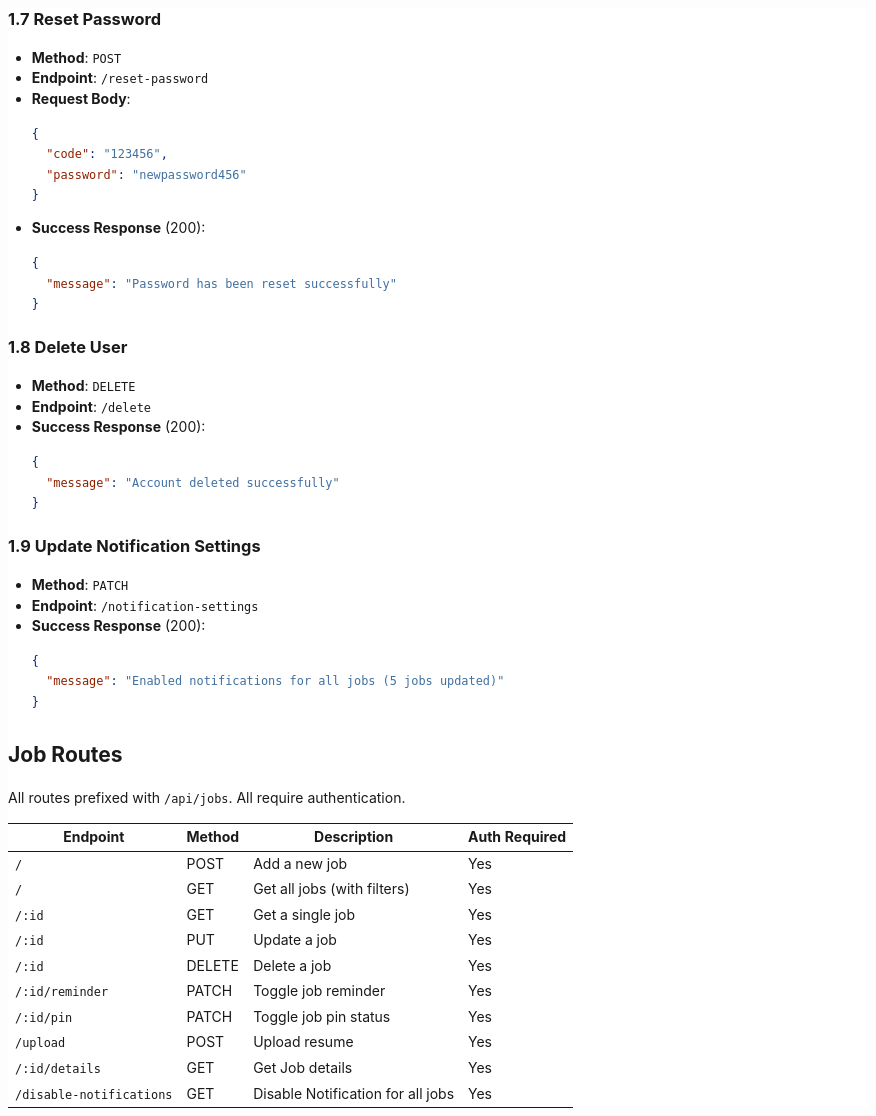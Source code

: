 ### 1.7 Reset Password
- **Method**: `POST`
- **Endpoint**: `/reset-password`
- **Request Body**:
  ```json
  {
    "code": "123456",
    "password": "newpassword456"
  }
  ```
- **Success Response** (200):
  ```json
  {
    "message": "Password has been reset successfully"
  }
  ```

### 1.8 Delete User
- **Method**: `DELETE`
- **Endpoint**: `/delete`
- **Success Response** (200):
  ```json
  {
    "message": "Account deleted successfully"
  }
  ```

### 1.9 Update Notification Settings
- **Method**: `PATCH`
- **Endpoint**: `/notification-settings`
- **Success Response** (200):
  ```json
  {
    "message": "Enabled notifications for all jobs (5 jobs updated)"
  }
  ```


## Job Routes
All routes prefixed with `/api/jobs`. All require authentication.

| Endpoint         | Method | Description                     | Auth Required |
|------------------|--------|---------------------------------|---------------|
| `/`              | POST   | Add a new job                   | Yes           |
| `/`              | GET    | Get all jobs (with filters)     | Yes           |
| `/:id`           | GET    | Get a single job                | Yes           |
| `/:id`           | PUT    | Update a job                    | Yes           |
| `/:id`           | DELETE | Delete a job                    | Yes           |
| `/:id/reminder`  | PATCH  | Toggle job reminder             | Yes           |
| `/:id/pin`       | PATCH  | Toggle job pin status           | Yes           |
| `/upload`        | POST   | Upload resume                   | Yes           |
| `/:id/details`   | GET    | Get Job details                 | Yes           |
| `/disable-notifications`| GET   | Disable Notification for all jobs  | Yes           |
